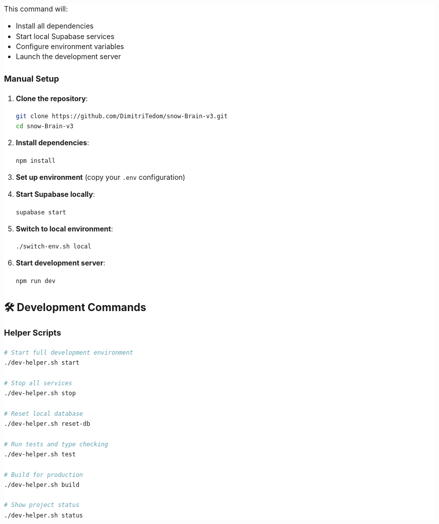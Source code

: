 This command will:
- Install all dependencies
- Start local Supabase services
- Configure environment variables
- Launch the development server

### Manual Setup

1. **Clone the repository**:
   ```bash
   git clone https://github.com/DimitriTedom/snow-Brain-v3.git
   cd snow-Brain-v3
   ```

2. **Install dependencies**:
   ```bash
   npm install
   ```

3. **Set up environment** (copy your `.env` configuration)

4. **Start Supabase locally**:
   ```bash
   supabase start
   ```

5. **Switch to local environment**:
   ```bash
   ./switch-env.sh local
   ```

6. **Start development server**:
   ```bash
   npm run dev
   ```

## 🛠️ Development Commands

### Helper Scripts

```bash
# Start full development environment
./dev-helper.sh start

# Stop all services
./dev-helper.sh stop

# Reset local database
./dev-helper.sh reset-db

# Run tests and type checking
./dev-helper.sh test

# Build for production
./dev-helper.sh build

# Show project status
./dev-helper.sh status
```
